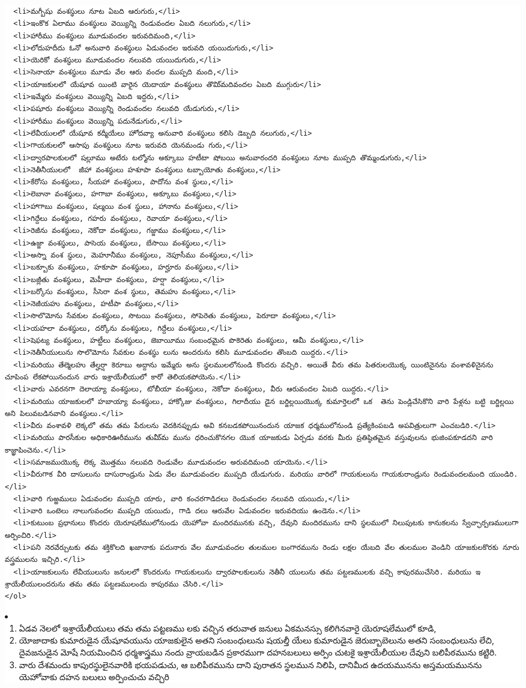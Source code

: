       <li>మగ్బీషు వంశస్థులు నూట ఏబది ఆరుగురు,</li>
      <li>ఇంకొక ఏలాము వంశస్థులు వెయ్యిన్ని రెండువందల ఏబది నలుగురు,</li>
      <li>హారీము వంశస్థులు మూడువందల ఇరువదిమంది,</li>
      <li>లోదుహదీదు ఓనో అనువారి వంశస్థులు ఏడువందల ఇరువది యయిదుగురు,</li>
      <li>యెరికో వంశస్థులు మూడువందల నలువది యయిదుగురు,</li>
      <li>సెనాయా వంశస్థులు మూడు వేల ఆరు వందల ముప్పది మంది,</li>
      <li>యాజకులలో యేషూవ యింటి వారైన యెదాయా వంశస్థులు తొమి్మదివందల ఏబది ముగ్గురు</li>
      <li>ఇమ్మేరు వంశస్థులు వెయ్యిన్ని ఏబది ఇద్దరు,</li>
      <li>పషూరు వంశస్థులు వెయ్యిన్ని రెండువందల నలువది యేడుగురు,</li>
      <li>హారీము వంశస్థులు వెయ్యిన్ని పదునేడుగురు,</li>
      <li>లేవీయులలో యేషూవ కద్మీయేలు హోదవ్యా అనువారి వంశస్థులు కలిసి డెబ్బది నలుగురు,</li>
      <li>గాయకులలో ఆసాపు వంశస్థులు నూట ఇరువది యెనమండు గురు,</li>
      <li>ద్వారపాలకులలో షల్లూము అటేరు టల్మోను అక్కూబు హటీటా షోబయి అనువారందరి వంశస్థులు నూట ముప్పది తొమ్మండుగురు,</li>
      <li>నెతీనీయులలో  జీహా వంశస్థులు హశూపా వంశస్థులు టబ్బాయోతు వంశస్థులు,</li>
      <li>కేరోసు వంశస్థులు, సీయహా వంశస్థులు, పాదోను వంశ స్థులు,</li>
      <li>లెబానా వంశస్థులు, హగాబా వంశస్థులు, అక్కూబు వంశస్థులు,</li>
      <li>హాగాబు వంశస్థులు, షల్మయి వంశ స్థులు, హానాను వంశస్థులు,</li>
      <li>గిద్దేలు వంశస్థులు, గహరు వంశస్థులు, రెవాయా వంశస్థులు,</li>
      <li>రెజీను వంశస్థులు, నెకోదా వంశస్థులు, గజ్జాము వంశస్థులు,</li>
      <li>ఉజ్జా వంశస్థులు, పాసెయ వంశస్థులు, బేసాయి వంశస్థులు,</li>
      <li>అస్నా వంశ స్థులు, మెహూనీము వంశస్థులు, నెపూసీము వంశస్థులు,</li>
      <li>బక్బూకు వంశస్థులు, హకూపా వంశస్థులు, హర్హూరు వంశస్థులు,</li>
      <li>బజ్లీతు వంశస్థులు, మెహీదా వంశస్థులు, హర్షా వంశస్థులు,</li>
      <li>బర్కోసు వంశస్థులు, సీసెరా వంశ స్థులు, తెమహు వంశస్థులు,</li>
      <li>నెజీయహు వంశస్థులు, హటీపా వంశస్థులు,</li>
      <li>సొలొమోను సేవకుల వంశస్థులు, సొటయి వంశస్థులు, సోపెరెతు వంశస్థులు, పెరూదా వంశస్థులు,</li>
      <li>యహలా వంశస్థులు, దర్కోను వంశస్థులు, గిద్దేలు వంశస్థులు,</li>
      <li>షెఫట్య వంశస్థులు, హట్టీలు వంశస్థులు, జెబాయీము సంబంధమైన పొకెరెతు వంశస్థులు, ఆమీ వంశస్థులు,</li>
      <li>నెతీనీయులును సొలొమోను సేవకుల వంశస్థు లును అందరును కలిసి మూడువందల తొంబది యిద్దరు.</li>
      <li>మరియు తేల్మెలహు తేల్హర్షా కెరూబు అద్దాను ఇమ్మేరు అను స్థలములలోనుండి కొందరు వచ్చిరి. అయితే వీరు తమ పితరులయొక్క యింటినైనను వంశావళినైనను చూపింప లేకపోయినందున వారు ఇశ్రాయేలీయులో కారో తెలియకపోయెను.</li>
      <li>వారు ఎవరనగా దెలాయ్యా వంశస్థులు, టోబీయా వంశస్థులు, నెకోదా వంశస్థులు, వీరు ఆరువందల ఏబది యిద్దరు.</li>
      <li>మరియు యాజకులలో హబాయ్యా వంశస్థులు, హాక్కోజు వంశస్థులు, గిలాదీయు డైన బర్జిల్లయియొక్క కుమార్తెలలో ఒక  తెను పెండ్లిచేసికొని వారి పేళ్లను బట్టి బర్జిల్లయి అని పిలువబడినవాని వంశస్థులు.</li>
      <li>వీరు వంశావళి లెక్కలో తమ తమ పేరులను వెదకినప్పుడు అవి కనబడకపోయినందున యాజక ధర్మములోనుండి ప్రత్యేకింపబడి అపవిత్రులుగా ఎంచబడిరి.</li>
      <li>మరియు పారసీకుల అధికారిఊరీమును తుమీ్మ మును ధరించుకొనగల యొక యాజకుడు ఏర్పడు వరకు మీరు ప్రతిష్ఠితమైన వస్తువులను భుజింపకూడదని వారి కాజ్ఞాపించెను.</li>
      <li>సమాజముయొక్క లెక్క మొత్తము నలువది రెండువేల మూడువందల అరువదిమంది యాయెను.</li>
      <li>వీరుగాక వీరి దాసులును దాసురాండ్రును ఏడు వేల మూడువందల ముప్పది యేడుగురు. మరియు వారిలో గాయకులును గాయకురాండ్రును రెండువందలమంది యుండిరి.</li>
      <li>వారి గుఱ్ఱములు ఏడువందల ముప్పది యారు, వారి కంచరగాడిదలు రెండువందల నలువది యయిదు,</li>
      <li>వారి ఒంటెలు నాలుగువందల ముప్పది యయిదు, గాడి దలు ఆరువేల ఏడువందల ఇరువదియు ఉండెను.</li>
      <li>కుటుంబ ప్రధానులు కొందరు యెరూషలేములోనుండు యెహోవా మందిరమునకు వచ్చి, దేవుని మందిరమును దాని స్థలములో నిలుపుటకు కానుకలను స్వేచ్ఛార్పణములుగా అర్పించిరి.</li>
      <li>పని నెరవేర్చుటకు తమ శక్తికొలది ఖజానాకు పదునారు వేల మూడువందల తులముల బంగారమును రెండు లక్షల యేబది వేల తులముల వెండిని యాజకులకొరకు నూరు వస్త్రములను ఇచ్చిరి.</li>
      <li>యాజకులును లేవీయులును జనులలో కొందరును గాయకులును ద్వారపాలకులును నెతీనీ యులును తమ పట్టణములకు వచ్చి కాపురముచేసిరి. మరియు ఇశ్రాయేలీయులందరును తమ తమ పట్టణములందు కాపురము చేసిరి.</li>
    </ol>
  </li>
  <li>
    <ol>
      <li>ఏడవ నెలలో ఇశ్రాయేలీయులు తమ తమ పట్టణము లకు వచ్చిన తరువాత జనులు ఏకమనస్సు కలిగినవారై యెరూషలేములో కూడి,</li>
      <li>యోజాదాకు కుమారుడైన యేషూవయును యాజకులైన అతని సంబంధులును షయల్తీ యేలు కుమారుడైన జెరుబ్బాబెలును అతని సంబంధులును లేచి, దైవజనుడైన మోషే నియమించిన ధర్మశాస్త్రము నందు వ్రాయబడిన ప్రకారముగా దహనబలులు అర్పిం చుటకై ఇశ్రాయేలీయుల దేవుని బలిపీఠమును కట్టిరి.</li>
      <li>వారు దేశమందు కాపురస్థులైనవారికి భయపడుచు, ఆ బలిపీఠమును దాని పురాతన స్థలమున నిలిపి, దానిమీద ఉదయమునను అస్తమయమునను యెహోవాకు దహన బలులు అర్పించుచు వచ్చిరి</li>